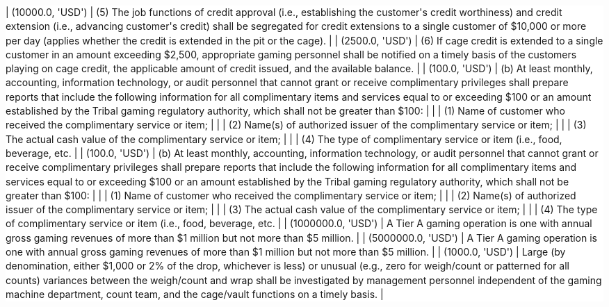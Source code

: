 | (10000.0, 'USD')    | (5) The job functions of credit approval (i.e., establishing the customer's credit worthiness) and credit extension (i.e., advancing customer's credit) shall be segregated for credit extensions to a single customer of $10,000 or more per day (applies whether the credit is extended in the pit or the cage).                                                            |
| (2500.0, 'USD')     | (6) If cage credit is extended to a single customer in an amount exceeding $2,500, appropriate gaming personnel shall be notified on a timely basis of the customers playing on cage credit, the applicable amount of credit issued, and the available balance.                                                                                                               |
| (100.0, 'USD')      | (b) At least monthly, accounting, information technology, or audit personnel that cannot grant or receive complimentary privileges shall prepare reports that include the following information for all complimentary items and services equal to or exceeding $100 or an amount established by the Tribal gaming regulatory authority, which shall not be greater than $100: |
|                     |             (1) Name of customer who received the complimentary service or item;                                                                                                                                                                                                                                                                                              |
|                     |             (2) Name(s) of authorized issuer of the complimentary service or item;                                                                                                                                                                                                                                                                                            |
|                     |             (3) The actual cash value of the complimentary service or item;                                                                                                                                                                                                                                                                                                   |
|                     |             (4) The type of complimentary service or item (i.e., food, beverage, etc.                                                                                                                                                                                                                                                                                         |
| (100.0, 'USD')      | (b) At least monthly, accounting, information technology, or audit personnel that cannot grant or receive complimentary privileges shall prepare reports that include the following information for all complimentary items and services equal to or exceeding $100 or an amount established by the Tribal gaming regulatory authority, which shall not be greater than $100: |
|                     |             (1) Name of customer who received the complimentary service or item;                                                                                                                                                                                                                                                                                              |
|                     |             (2) Name(s) of authorized issuer of the complimentary service or item;                                                                                                                                                                                                                                                                                            |
|                     |             (3) The actual cash value of the complimentary service or item;                                                                                                                                                                                                                                                                                                   |
|                     |             (4) The type of complimentary service or item (i.e., food, beverage, etc.                                                                                                                                                                                                                                                                                         |
| (1000000.0, 'USD')  | A Tier A gaming operation is one with annual gross gaming revenues of more than $1 million but not more than $5 million.                                                                                                                                                                                                                                                      |
| (5000000.0, 'USD')  | A Tier A gaming operation is one with annual gross gaming revenues of more than $1 million but not more than $5 million.                                                                                                                                                                                                                                                      |
| (1000.0, 'USD')     | Large (by denomination, either $1,000 or 2% of the drop, whichever is less) or unusual (e.g., zero for weigh/count or patterned for all counts) variances between the weigh/count and wrap shall be investigated by management personnel independent of the gaming machine department, count team, and the cage/vault functions on a timely basis.                            |